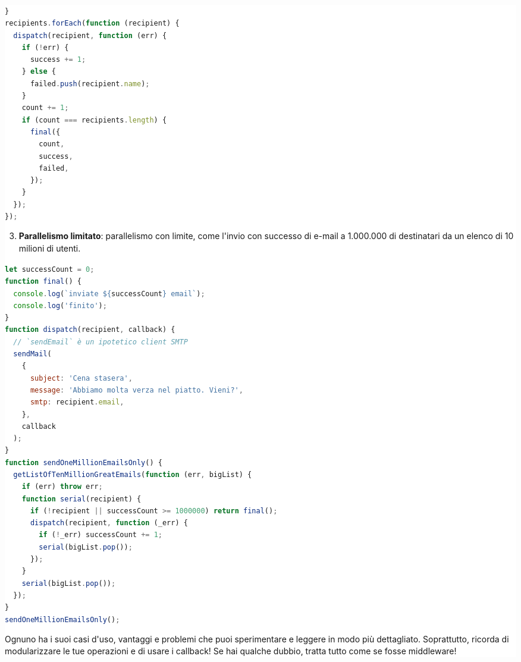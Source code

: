 ```js
}
recipients.forEach(function (recipient) {
  dispatch(recipient, function (err) {
    if (!err) {
      success += 1;
    } else {
      failed.push(recipient.name);
    }
    count += 1;
    if (count === recipients.length) {
      final({
        count,
        success,
        failed,
      });
    }
  });
});
```

3. **Parallelismo limitato**: parallelismo con limite, come l'invio con successo di e-mail a 1.000.000 di destinatari da un elenco di 10 milioni di utenti.

```js
let successCount = 0;
function final() {
  console.log(`inviate ${successCount} email`);
  console.log('finito');
}
function dispatch(recipient, callback) {
  // `sendEmail` è un ipotetico client SMTP
  sendMail(
    {
      subject: 'Cena stasera',
      message: 'Abbiamo molta verza nel piatto. Vieni?',
      smtp: recipient.email,
    },
    callback
  );
}
function sendOneMillionEmailsOnly() {
  getListOfTenMillionGreatEmails(function (err, bigList) {
    if (err) throw err;
    function serial(recipient) {
      if (!recipient || successCount >= 1000000) return final();
      dispatch(recipient, function (_err) {
        if (!_err) successCount += 1;
        serial(bigList.pop());
      });
    }
    serial(bigList.pop());
  });
}
sendOneMillionEmailsOnly();
```

Ognuno ha i suoi casi d'uso, vantaggi e problemi che puoi sperimentare e leggere in modo più dettagliato. Soprattutto, ricorda di modularizzare le tue operazioni e di usare i callback! Se hai qualche dubbio, tratta tutto come se fosse middleware!


